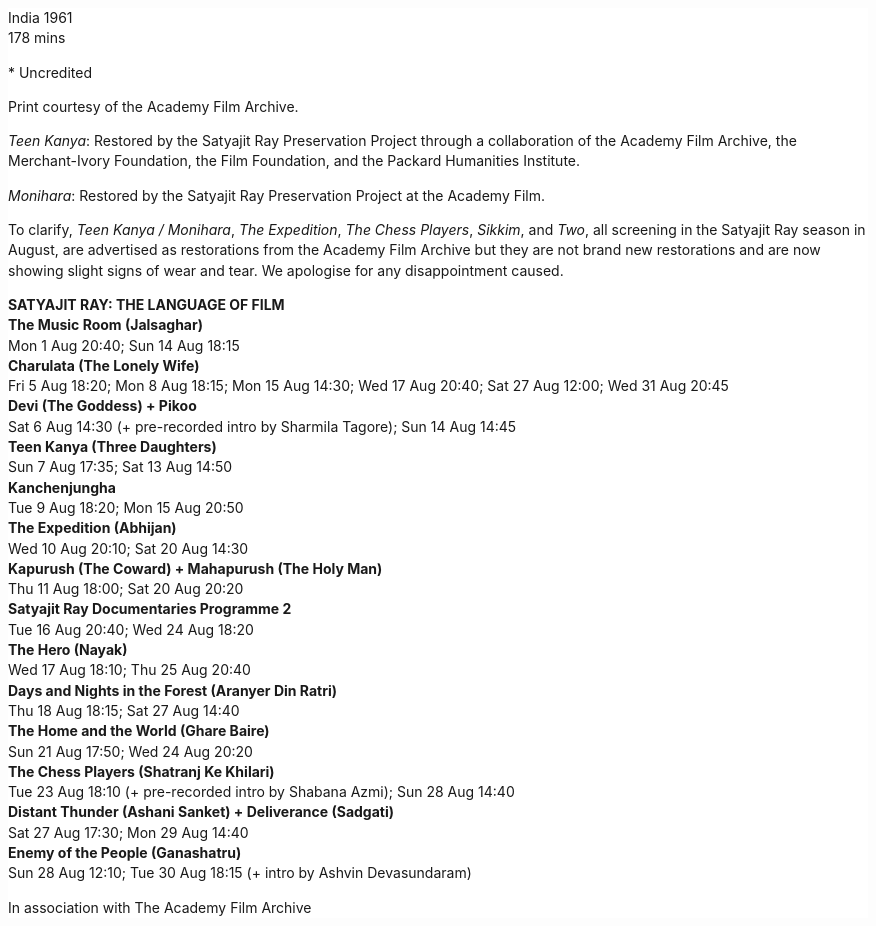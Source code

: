 
India 1961  
178 mins  

\* Uncredited  

Print courtesy of the Academy Film Archive.  

_Teen Kanya_: Restored by the Satyajit Ray Preservation Project through a collaboration of the Academy Film Archive, the Merchant-Ivory Foundation, the Film Foundation, and the Packard Humanities Institute.

_Monihara_: Restored by the Satyajit Ray Preservation Project at the Academy Film.

To clarify, _Teen Kanya / Monihara_, _The Expedition_, _The Chess Players_, _Sikkim_, and _Two_, all screening in the Satyajit Ray season in August, are advertised as restorations from the Academy Film Archive but they are not brand new restorations and are now showing slight signs of wear and tear. We apologise for any disappointment caused.
<br>

**SATYAJIT RAY: THE LANGUAGE OF FILM**  
**The Music Room (Jalsaghar)**  
Mon 1 Aug 20:40; Sun 14 Aug 18:15  
**Charulata (The Lonely Wife)**  
Fri 5 Aug 18:20; Mon 8 Aug 18:15; Mon 15 Aug 14:30; Wed 17 Aug 20:40; Sat 27 Aug 12:00; Wed 31 Aug 20:45  
**Devi (The Goddess) + Pikoo**  
Sat 6 Aug 14:30 (+ pre-recorded intro by Sharmila Tagore); Sun 14 Aug 14:45  
**Teen Kanya (Three Daughters)**  
Sun 7 Aug 17:35; Sat 13 Aug 14:50  
**Kanchenjungha**  
Tue 9 Aug 18:20; Mon 15 Aug 20:50  
**The Expedition (Abhijan)**  
Wed 10 Aug 20:10; Sat 20 Aug 14:30  
**Kapurush (The Coward) + Mahapurush (The Holy Man)**  
Thu 11 Aug 18:00; Sat 20 Aug 20:20  
**Satyajit Ray Documentaries Programme 2**  
Tue 16 Aug 20:40; Wed 24 Aug 18:20  
**The Hero (Nayak)**  
Wed 17 Aug 18:10; Thu 25 Aug 20:40  
**Days and Nights in the Forest (Aranyer Din Ratri)**  
Thu 18 Aug 18:15; Sat 27 Aug 14:40  
**The Home and the World (Ghare Baire)**  
Sun 21 Aug 17:50; Wed 24 Aug 20:20  
**The Chess Players (Shatranj Ke Khilari)**  
Tue 23 Aug 18:10 (+ pre-recorded intro by Shabana Azmi); Sun 28 Aug 14:40  
**Distant Thunder (Ashani Sanket) + Deliverance (Sadgati)**  
Sat 27 Aug 17:30; Mon 29 Aug 14:40  
**Enemy of the People (Ganashatru)**  
Sun 28 Aug 12:10; Tue 30 Aug 18:15 (+ intro by Ashvin Devasundaram)  

In association with The Academy Film Archive  